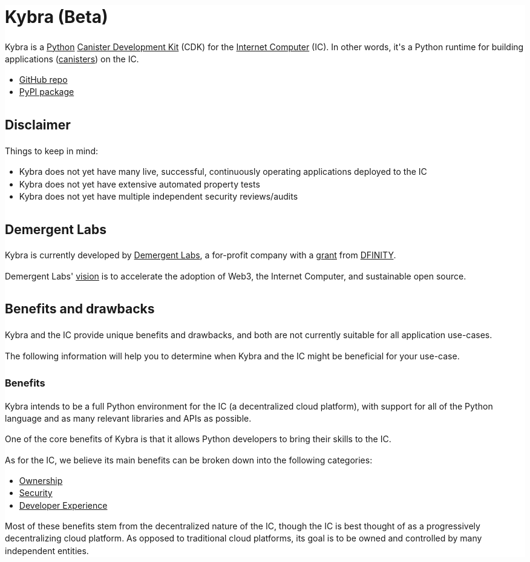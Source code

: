 # Kybra (Beta)

Kybra is a [Python](https://www.python.org/) [Canister Development Kit](https://internetcomputer.org/docs/current/developer-docs/backend/choosing-language) (CDK) for the [Internet Computer](https://internetcomputer.org/) (IC). In other words, it's a Python runtime for building applications ([canisters](https://internetcomputer.org/docs/current/concepts/canisters-code)) on the IC.

-   [GitHub repo](https://github.com/demergent-labs/kybra)
-   [PyPI package](https://pypi.org/project/kybra/)

## Disclaimer

Things to keep in mind:

-   Kybra does not yet have many live, successful, continuously operating applications deployed to the IC
-   Kybra does not yet have extensive automated property tests
-   Kybra does not yet have multiple independent security reviews/audits

## Demergent Labs

Kybra is currently developed by [Demergent Labs](https://github.com/demergent-labs), a for-profit company with a [grant](https://dfinity.org/grants) from [DFINITY](https://dfinity.org/).

Demergent Labs' [vision](https://github.com/demergent-labs/blog/blob/main/demergent-labs-grand-plan-part-1.md) is to accelerate the adoption of Web3, the Internet Computer, and sustainable open source.

## Benefits and drawbacks

Kybra and the IC provide unique benefits and drawbacks, and both are not currently suitable for all application use-cases.

The following information will help you to determine when Kybra and the IC might be beneficial for your use-case.

### Benefits

Kybra intends to be a full Python environment for the IC (a decentralized cloud platform), with support for all of the Python language and as many relevant libraries and APIs as possible.

One of the core benefits of Kybra is that it allows Python developers to bring their skills to the IC.

As for the IC, we believe its main benefits can be broken down into the following categories:

-   [Ownership](#ownership)
-   [Security](#security)
-   [Developer Experience](#developer-experience)

Most of these benefits stem from the decentralized nature of the IC, though the IC is best thought of as a progressively decentralizing cloud platform. As opposed to traditional cloud platforms, its goal is to be owned and controlled by many independent entities.
